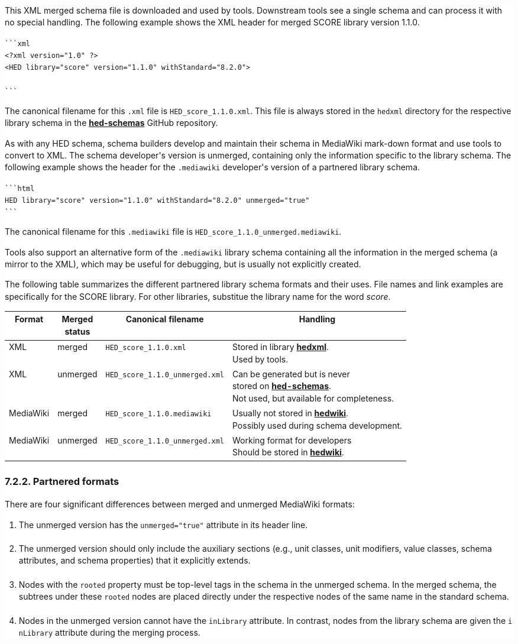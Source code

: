This XML merged schema file is downloaded and used by tools. 
Downstream tools see a single schema and can process it with no special handling.
The following example shows the XML header for merged SCORE library version 1.1.0.

````{admonition} XML header for SCORE library 1.1.0 partnered with 8.2.0 (merged).
```xml
<?xml version="1.0" ?>
<HED library="score" version="1.1.0" withStandard="8.2.0">

```
````
The canonical filename for this `.xml` file is `HED_score_1.1.0.xml`.
This file is always stored in the `hedxml` directory
for the respective library schema in the 
[**hed-schemas**](https://github.com/hed-standard/hed-schemas) GitHub repository.

As with any HED schema, schema builders develop and maintain their schema in
MediaWiki mark-down format and use tools to convert to XML.
The schema developer's version is unmerged, 
containing only the information specific to the library schema.
The following example shows the header for the `.mediawiki` developer's version
of a partnered library schema.

````{admonition} Mediawiki header for SCORE library 1.1.0 partnered with 8.2.0 (unmerged).
```html
HED library="score" version="1.1.0" withStandard="8.2.0" unmerged="true"
```
````

The canonical filename for this `.mediawiki` file is 
`HED_score_1.1.0_unmerged.mediawiki`.

Tools also support an alternative form of the `.mediawiki` library schema
containing all the information in the merged schema (a mirror to the XML),
which may be useful for debugging, but is usually not explicitly created.

The following table summarizes the different partnered library schema formats
and their uses. File names and link examples are specifically for the SCORE
library. For other libraries, substitue the library name for the word *score*.

| Format | Merged<br/>status | Canonical filename | Handling |
| ------ | ------------- | ------------------ | -------- |
| XML    |   merged    |  `HED_score_1.1.0.xml` | Stored in library [**hedxml**](https://github.com/hed-standard/hed-schemas/tree/main/library_schemas/score/hedxml).<br/>Used by tools. |
| XML    |   unmerged    |  `HED_score_1.1.0_unmerged.xml` | Can be generated but is never<br/> stored on [**hed-schemas**](https://github.com/hed-standard/hed-schemas).<br/>Not used, but available for completeness. |
| MediaWiki    |   merged    |  `HED_score_1.1.0.mediawiki` | Usually not stored in [**hedwiki**](https://github.com/hed-standard/hed-schemas/tree/main/library_schemas/score/hedwiki).<br/>Possibly used during schema development. |
| MediaWiki   |   unmerged    |  `HED_score_1.1.0_unmerged.xml` | Working format for developers<br/>Should be stored in [**hedwiki**](https://github.com/hed-standard/hed-schemas/tree/main/library_schemas/score/hedwiki). |

### 7.2.2. Partnered formats

There are four significant differences between merged and unmerged MediaWiki formats:
1. The unmerged version has the `unmerged="true"` attribute in its header line.
<br/>&nbsp;<br/>
2. The unmerged version should only include the auxiliary sections (e.g., unit classes,
unit modifiers, value classes, schema attributes, and schema properties)
that it explicitly extends.
<br/>&nbsp;<br/>
3. Nodes with the `rooted` property must be top-level tags in the schema
in the unmerged schema. In the merged schema, the subtrees under these `rooted` 
nodes are placed directly under the respective nodes of the same name
in the standard schema.
<br/>&nbsp;<br/>
4. Nodes in the unmerged version cannot have the `inLibrary` attribute.
In contrast, nodes from the library schema are given the `inLibrary`
attribute during the merging process.
